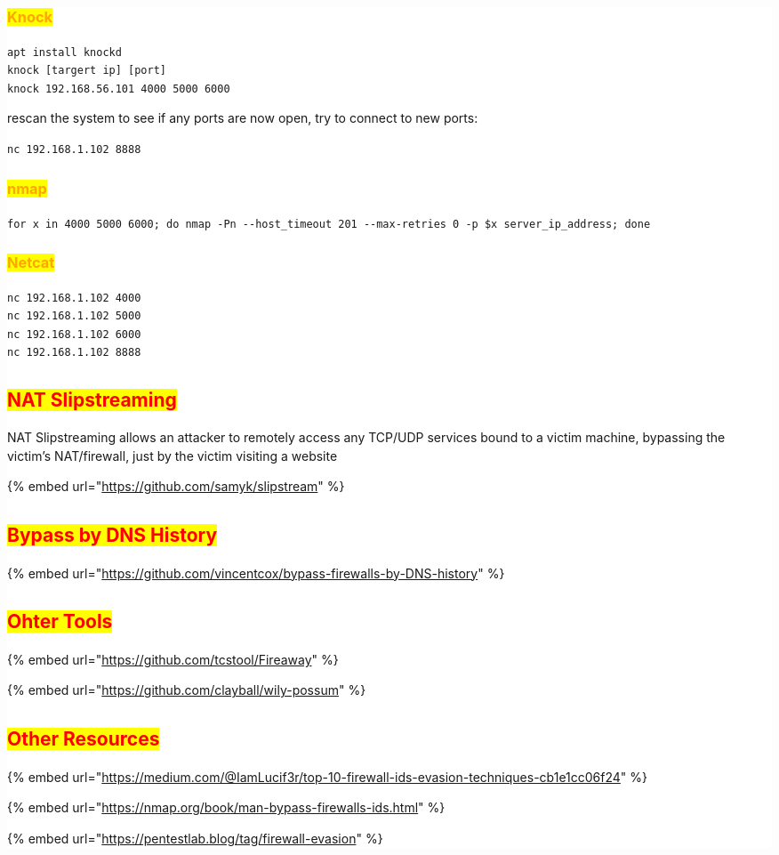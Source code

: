 ### <mark style="color:orange;">Knock</mark>

```
apt install knockd
knock [targert ip] [port]
knock 192.168.56.101 4000 5000 6000
```

rescan the system to see if any ports are now open, try to connect to new ports:

```
nc 192.168.1.102 8888
```

### <mark style="color:orange;">nmap</mark>

```
for x in 4000 5000 6000; do nmap -Pn --host_timeout 201 --max-retries 0 -p $x server_ip_address; done
```

### <mark style="color:orange;">Netcat</mark>

```
nc 192.168.1.102 4000
nc 192.168.1.102 5000
nc 192.168.1.102 6000
nc 192.168.1.102 8888
```

## <mark style="color:red;">NAT Slipstreaming</mark>

NAT Slipstreaming allows an attacker to remotely access any TCP/UDP services bound to a victim machine, bypassing the victim’s NAT/firewall, just by the victim visiting a website

{% embed url="https://github.com/samyk/slipstream" %}

## <mark style="color:red;">Bypass by DNS History</mark>

{% embed url="https://github.com/vincentcox/bypass-firewalls-by-DNS-history" %}

## <mark style="color:red;">Ohter Tools</mark>

{% embed url="https://github.com/tcstool/Fireaway" %}

{% embed url="https://github.com/clayball/wily-possum" %}

## <mark style="color:red;">Other Resources</mark>

{% embed url="https://medium.com/@IamLucif3r/top-10-firewall-ids-evasion-techniques-cb1e1cc06f24" %}

{% embed url="https://nmap.org/book/man-bypass-firewalls-ids.html" %}

{% embed url="https://pentestlab.blog/tag/firewall-evasion" %}
